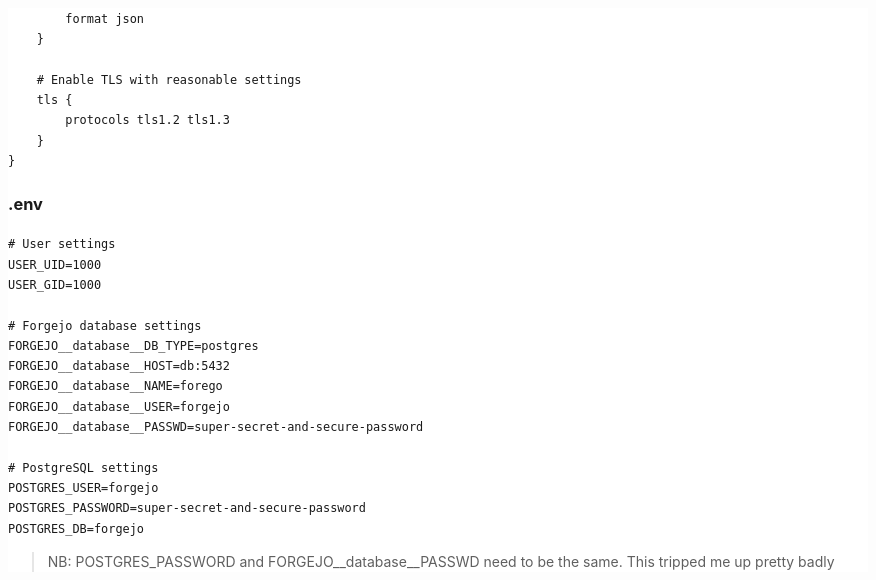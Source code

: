 ```
        format json
    }

    # Enable TLS with reasonable settings
    tls {
        protocols tls1.2 tls1.3
    }
}
```

### .env

```
# User settings
USER_UID=1000
USER_GID=1000

# Forgejo database settings
FORGEJO__database__DB_TYPE=postgres
FORGEJO__database__HOST=db:5432
FORGEJO__database__NAME=forego
FORGEJO__database__USER=forgejo
FORGEJO__database__PASSWD=super-secret-and-secure-password

# PostgreSQL settings
POSTGRES_USER=forgejo
POSTGRES_PASSWORD=super-secret-and-secure-password
POSTGRES_DB=forgejo
```

> NB: POSTGRES_PASSWORD and FORGEJO__database__PASSWD need to be the same. This tripped me up pretty badly
